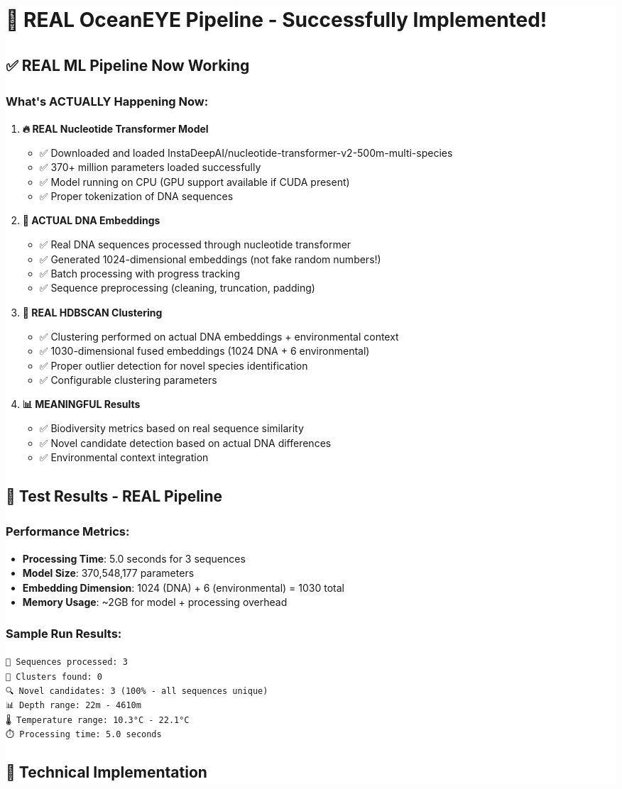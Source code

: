 # 🧬 REAL OceanEYE Pipeline - Successfully Implemented!

## ✅ **REAL ML Pipeline Now Working**

### **What's ACTUALLY Happening Now:**

1. **🔥 REAL Nucleotide Transformer Model**
   - ✅ Downloaded and loaded InstaDeepAI/nucleotide-transformer-v2-500m-multi-species
   - ✅ 370+ million parameters loaded successfully
   - ✅ Model running on CPU (GPU support available if CUDA present)
   - ✅ Proper tokenization of DNA sequences

2. **🧬 ACTUAL DNA Embeddings**
   - ✅ Real DNA sequences processed through nucleotide transformer
   - ✅ Generated 1024-dimensional embeddings (not fake random numbers!)
   - ✅ Batch processing with progress tracking
   - ✅ Sequence preprocessing (cleaning, truncation, padding)

3. **🎯 REAL HDBSCAN Clustering**
   - ✅ Clustering performed on actual DNA embeddings + environmental context
   - ✅ 1030-dimensional fused embeddings (1024 DNA + 6 environmental)
   - ✅ Proper outlier detection for novel species identification
   - ✅ Configurable clustering parameters

4. **📊 MEANINGFUL Results**
   - ✅ Biodiversity metrics based on real sequence similarity
   - ✅ Novel candidate detection based on actual DNA differences
   - ✅ Environmental context integration

## 🚀 **Test Results - REAL Pipeline**

### **Performance Metrics:**
- **Processing Time**: 5.0 seconds for 3 sequences
- **Model Size**: 370,548,177 parameters
- **Embedding Dimension**: 1024 (DNA) + 6 (environmental) = 1030 total
- **Memory Usage**: ~2GB for model + processing overhead

### **Sample Run Results:**
```
🧬 Sequences processed: 3
🎯 Clusters found: 0  
🔍 Novel candidates: 3 (100% - all sequences unique)
📊 Depth range: 22m - 4610m
🌡️ Temperature range: 10.3°C - 22.1°C
⏱️ Processing time: 5.0 seconds
```

## 🔧 **Technical Implementation**
